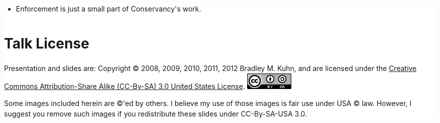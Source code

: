 + Enforcement is just a small part of Conservancy's work.

# Talk License

<span class="fitonslide">
<p>Presentation and slides are: Copyright &copy; 2008, 2009, 2010, 2011, 2012 Bradley M. Kuhn, and are licensed under the <a href="http://creativecommons.org/licenses/by-sa/3.0/usa/">Creative Commons Attribution-Share Alike (CC-By-SA) 3.0 United States License</a>. <img src="cc-by-sa-3-0_88x31.png"/></p>

<p>Some images included herein are &copy;'ed by others. I believe my use of those images is fair use under USA &copy; law.  However, I suggest you remove such images if you redistribute these slides under CC-By-SA-USA 3.0.
</p>
</span>
